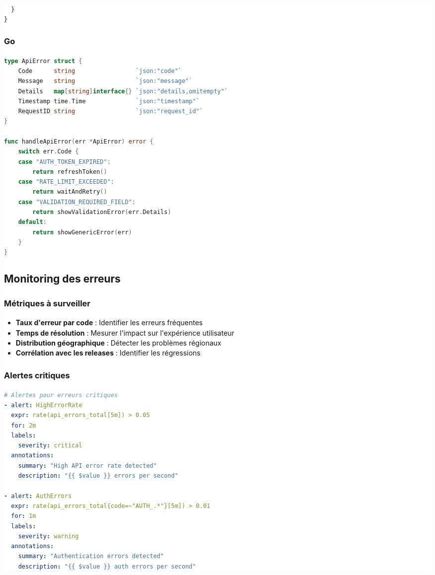 ```typescript
  }
}
```

### Go
```go
type ApiError struct {
    Code      string                 `json:"code"`
    Message   string                 `json:"message"`
    Details   map[string]interface{} `json:"details,omitempty"`
    Timestamp time.Time              `json:"timestamp"`
    RequestID string                 `json:"request_id"`
}

func handleApiError(err *ApiError) error {
    switch err.Code {
    case "AUTH_TOKEN_EXPIRED":
        return refreshToken()
    case "RATE_LIMIT_EXCEEDED":
        return waitAndRetry()
    case "VALIDATION_REQUIRED_FIELD":
        return showValidationError(err.Details)
    default:
        return showGenericError(err)
    }
}
```

## Monitoring des erreurs

### Métriques à surveiller
- **Taux d'erreur par code** : Identifier les erreurs fréquentes
- **Temps de résolution** : Mesurer l'impact sur l'expérience utilisateur
- **Distribution géographique** : Détecter les problèmes régionaux
- **Corrélation avec les releases** : Identifier les régressions

### Alertes critiques
```yaml
# Alertes pour erreurs critiques
- alert: HighErrorRate
  expr: rate(api_errors_total[5m]) > 0.05
  for: 2m
  labels:
    severity: critical
  annotations:
    summary: "High API error rate detected"
    description: "{{ $value }} errors per second"

- alert: AuthErrors
  expr: rate(api_errors_total{code=~"AUTH_.*"}[5m]) > 0.01
  for: 1m
  labels:
    severity: warning
  annotations:
    summary: "Authentication errors detected"
    description: "{{ $value }} auth errors per second"
```
